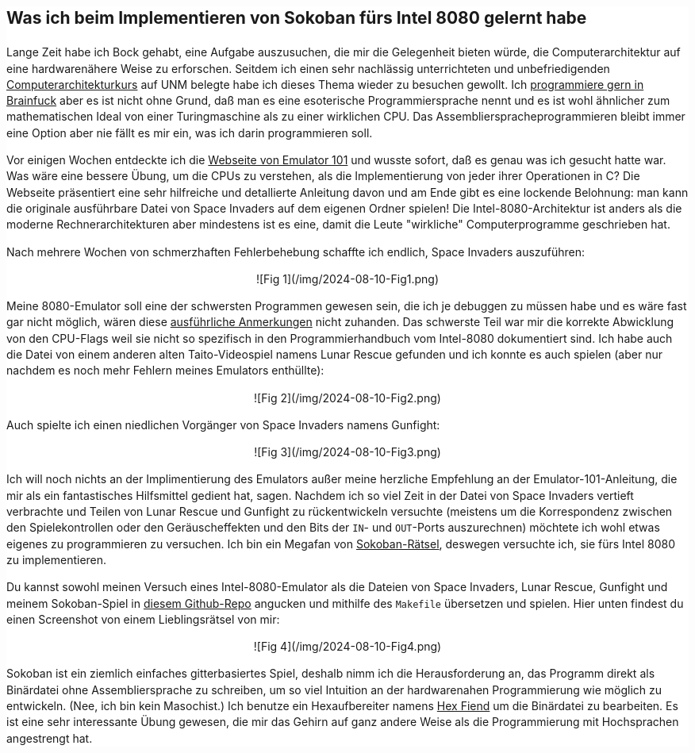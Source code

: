 ## Was ich beim Implementieren von Sokoban fürs Intel 8080 gelernt habe

Lange Zeit habe ich Bock gehabt, eine Aufgabe auszusuchen, die mir die Gelegenheit bieten würde, die Computerarchitektur auf eine hardwarenähere Weise zu erforschen. Seitdem ich einen sehr nachlässig unterrichteten und unbefriedigenden [Computerarchitekturkurs](https://catalog.unm.edu/catalogs/2021-2022/courses/CS/341L.html) auf UNM belegte habe ich dieses Thema wieder zu besuchen gewollt. Ich [programmiere gern in Brainfuck](https://franklin.dyer.me/post/209) aber es ist nicht ohne Grund, daß man es eine esoterische Programmiersprache nennt und es ist wohl ähnlicher zum mathematischen Ideal von einer Turingmaschine als zu einer wirklichen CPU. Das Assemblierspracheprogrammieren bleibt immer eine Option aber nie fällt es mir ein, was ich darin programmieren soll.

Vor einigen Wochen entdeckte ich die [Webseite von Emulator 101](https://franklin.dyer.me/post/209) und wusste sofort, daß es genau was ich gesucht hatte war. Was wäre eine bessere Übung, um die CPUs zu verstehen, als die Implementierung von jeder ihrer Operationen in C? Die Webseite präsentiert eine sehr hilfreiche und detallierte Anleitung davon und am Ende gibt es eine lockende Belohnung: man kann die originale ausführbare Datei von Space Invaders auf dem eigenen Ordner spielen! Die Intel-8080-Architektur ist anders als die moderne Rechnerarchitekturen aber mindestens ist es eine, damit die Leute "wirkliche" Computerprogramme geschrieben hat.

Nach mehrere Wochen von schmerzhaften Fehlerbehebung schaffte ich endlich, Space Invaders auszuführen:

<center>![Fig 1](/img/2024-08-10-Fig1.png)</center> 

Meine 8080-Emulator soll eine der schwersten Programmen gewesen sein, die ich je debuggen zu müssen habe und es wäre fast gar nicht möglich, wären diese [ausführliche Anmerkungen](http://computerarcheology.com/Arcade/SpaceInvaders/Code.html) nicht zuhanden. Das schwerste Teil war mir die korrekte Abwicklung von den CPU-Flags weil sie nicht so spezifisch in den Programmierhandbuch vom Intel-8080 dokumentiert sind. Ich habe auch die Datei von einem anderen alten Taito-Videospiel namens Lunar Rescue gefunden und ich konnte es auch spielen (aber nur nachdem es noch mehr Fehlern meines Emulators enthüllte):

<center>![Fig 2](/img/2024-08-10-Fig2.png)</center> 

Auch spielte ich einen niedlichen Vorgänger von Space Invaders namens Gunfight:

<center>![Fig 3](/img/2024-08-10-Fig3.png)</center>

Ich will noch nichts an der Implimentierung des Emulators außer meine herzliche Empfehlung an der Emulator-101-Anleitung, die mir als ein fantastisches Hilfsmittel gedient hat, sagen. Nachdem ich so viel Zeit in der Datei von Space Invaders vertieft verbrachte und Teilen von Lunar Rescue und Gunfight zu rückentwickeln versuchte (meistens um die Korrespondenz zwischen den Spielekontrollen oder den Geräuscheffekten und den Bits der `IN`- und `OUT`-Ports auszurechnen) möchtete ich wohl etwas eigenes zu programmieren zu versuchen.   Ich bin ein Megafan von [Sokoban-Rätsel](https://en.wikipedia.org/wiki/Sokoban), deswegen versuchte ich, sie fürs Intel 8080 zu implementieren.

Du kannst sowohl meinen Versuch eines Intel-8080-Emulator als die Dateien von Space Invaders, Lunar Rescue, Gunfight und meinem Sokoban-Spiel in [diesem Github-Repo](https://en.wikipedia.org/wiki/Sokoban) angucken und mithilfe des `Makefile` übersetzen und spielen. Hier unten findest du einen Screenshot von einem Lieblingsrätsel von mir:

<center>![Fig 4](/img/2024-08-10-Fig4.png)</center>

Sokoban ist ein ziemlich einfaches gitterbasiertes Spiel, deshalb nimm ich die Herausforderung an, das Programm direkt als Binärdatei ohne Assembliersprache zu schreiben, um so viel Intuition an der hardwarenahen Programmierung wie möglich zu entwickeln. (Nee, ich bin kein Masochist.) Ich benutze ein Hexaufbereiter namens [Hex Fiend](https://github.com/HexFiend/HexFiend) um die Binärdatei zu bearbeiten. Es ist eine sehr interessante Übung gewesen, die mir das Gehirn auf ganz andere Weise als die Programmierung mit Hochsprachen angestrengt hat.
